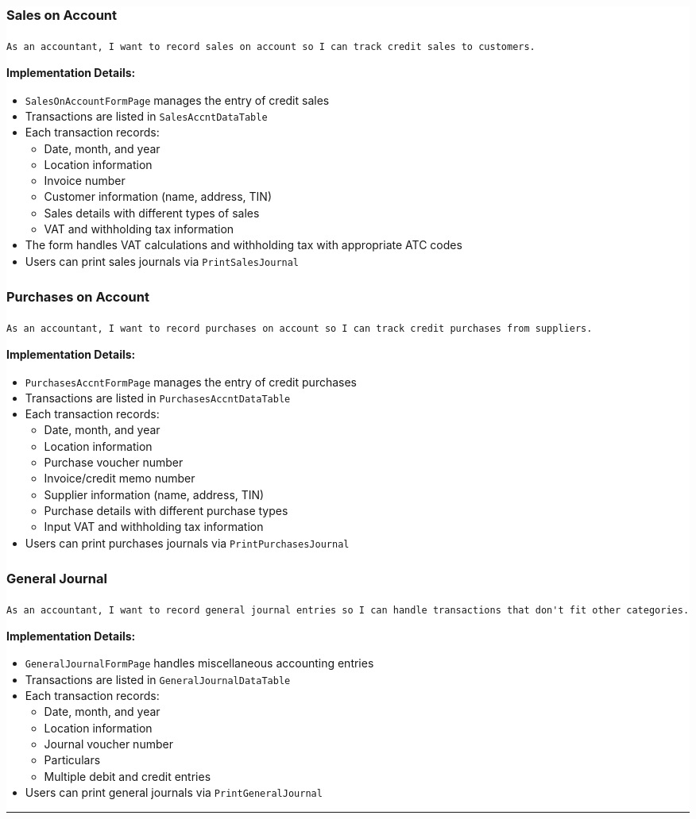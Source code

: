 ### Sales on Account

```
As an accountant, I want to record sales on account so I can track credit sales to customers.
```

**Implementation Details:**
- `SalesOnAccountFormPage` manages the entry of credit sales
- Transactions are listed in `SalesAccntDataTable`
- Each transaction records:
  - Date, month, and year
  - Location information
  - Invoice number
  - Customer information (name, address, TIN)
  - Sales details with different types of sales
  - VAT and withholding tax information
- The form handles VAT calculations and withholding tax with appropriate ATC codes
- Users can print sales journals via `PrintSalesJournal`

### Purchases on Account

```
As an accountant, I want to record purchases on account so I can track credit purchases from suppliers.
```

**Implementation Details:**
- `PurchasesAccntFormPage` manages the entry of credit purchases
- Transactions are listed in `PurchasesAccntDataTable`
- Each transaction records:
  - Date, month, and year
  - Location information
  - Purchase voucher number
  - Invoice/credit memo number
  - Supplier information (name, address, TIN)
  - Purchase details with different purchase types
  - Input VAT and withholding tax information
- Users can print purchases journals via `PrintPurchasesJournal`

### General Journal

```
As an accountant, I want to record general journal entries so I can handle transactions that don't fit other categories.
```

**Implementation Details:**
- `GeneralJournalFormPage` handles miscellaneous accounting entries
- Transactions are listed in `GeneralJournalDataTable`
- Each transaction records:
  - Date, month, and year
  - Location information
  - Journal voucher number
  - Particulars
  - Multiple debit and credit entries
- Users can print general journals via `PrintGeneralJournal`

---
